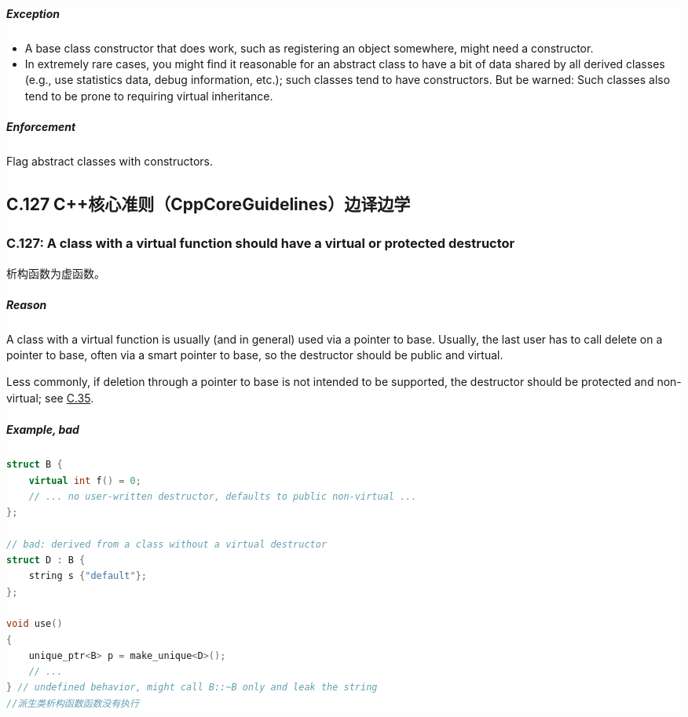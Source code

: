 ##### Exception

- A base class constructor that does work, such as registering an object somewhere, might need a constructor.
- In extremely rare cases, you might find it reasonable for an abstract class to have a bit of data shared by all derived classes (e.g., use statistics data, debug information, etc.); such classes tend to have constructors. But be warned: Such classes also tend to be prone to requiring virtual inheritance.

##### Enforcement

Flag abstract classes with constructors.



## C.127  C++核心准则（CppCoreGuidelines）边译边学

### C.127: A class with a virtual function should have a virtual or protected destructor

析构函数为虚函数。

##### Reason

A class with a virtual function is usually (and in general) used via a pointer to base. Usually, the last user has to call delete on a pointer to base, often via a smart pointer to base, so the destructor should be public and virtual. 

Less commonly, if deletion through a pointer to base is not intended to be supported, the destructor should be protected and non-virtual; see [C.35](https://github.com/isocpp/CppCoreGuidelines/blob/master/CppCoreGuidelines.md#Rc-dtor-virtual).

##### Example, bad

```c++
struct B {
    virtual int f() = 0;
    // ... no user-written destructor, defaults to public non-virtual ...
};

// bad: derived from a class without a virtual destructor
struct D : B {
    string s {"default"};
};

void use()
{
    unique_ptr<B> p = make_unique<D>();
    // ...
} // undefined behavior, might call B::~B only and leak the string
//派生类析构函数函数没有执行


```
